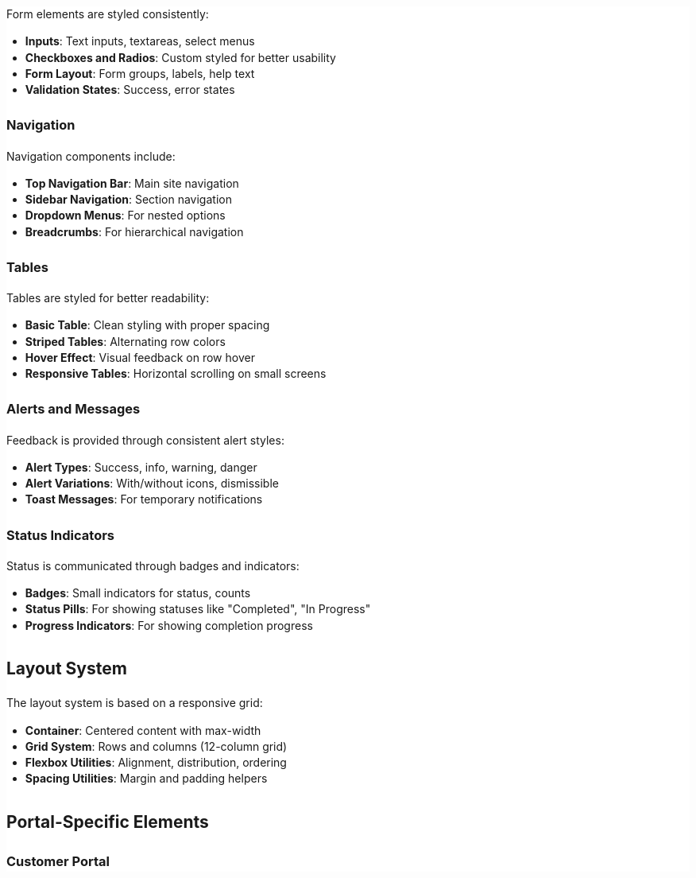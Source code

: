 Form elements are styled consistently:

- **Inputs**: Text inputs, textareas, select menus
- **Checkboxes and Radios**: Custom styled for better usability
- **Form Layout**: Form groups, labels, help text
- **Validation States**: Success, error states

### Navigation

Navigation components include:

- **Top Navigation Bar**: Main site navigation
- **Sidebar Navigation**: Section navigation
- **Dropdown Menus**: For nested options
- **Breadcrumbs**: For hierarchical navigation

### Tables

Tables are styled for better readability:

- **Basic Table**: Clean styling with proper spacing
- **Striped Tables**: Alternating row colors
- **Hover Effect**: Visual feedback on row hover
- **Responsive Tables**: Horizontal scrolling on small screens

### Alerts and Messages

Feedback is provided through consistent alert styles:

- **Alert Types**: Success, info, warning, danger
- **Alert Variations**: With/without icons, dismissible
- **Toast Messages**: For temporary notifications

### Status Indicators

Status is communicated through badges and indicators:

- **Badges**: Small indicators for status, counts
- **Status Pills**: For showing statuses like "Completed", "In Progress"
- **Progress Indicators**: For showing completion progress

## Layout System

The layout system is based on a responsive grid:

- **Container**: Centered content with max-width
- **Grid System**: Rows and columns (12-column grid)
- **Flexbox Utilities**: Alignment, distribution, ordering
- **Spacing Utilities**: Margin and padding helpers

## Portal-Specific Elements

### Customer Portal
